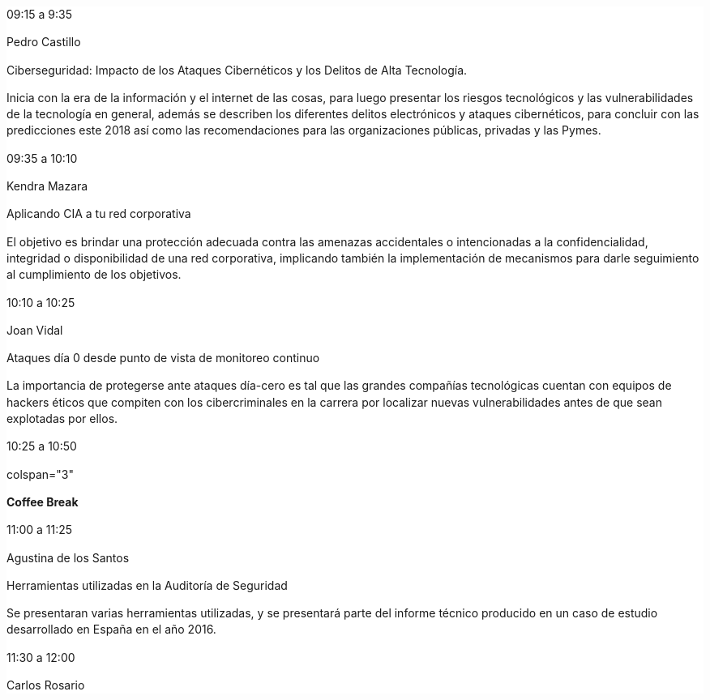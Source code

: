 <td></td>
</tr>
<tr class="odd">
<td><p>09:15 a 9:35</p></td>
<td><p>Pedro Castillo</p></td>
<td><p>Ciberseguridad: Impacto de los Ataques Cibernéticos y los Delitos de Alta Tecnología.</p></td>
<td><p>Inicia con la era de la información y el internet de las cosas, para luego presentar los riesgos tecnológicos y las vulnerabilidades de la tecnología en general, además se describen los diferentes delitos electrónicos y ataques cibernéticos, para concluir con las predicciones este 2018 así como las recomendaciones para las organizaciones públicas, privadas y las Pymes.</p></td>
<td></td>
<td></td>
<td></td>
<td></td>
</tr>
<tr class="even">
<td><p>09:35 a 10:10</p></td>
<td><p>Kendra Mazara</p></td>
<td><p>Aplicando CIA a tu red corporativa</p></td>
<td><p>El objetivo es brindar una protección adecuada contra las amenazas accidentales o intencionadas a la confidencialidad, integridad o disponibilidad de una red corporativa, implicando también la implementación de mecanismos para darle seguimiento al cumplimiento de los objetivos.</p></td>
<td></td>
<td></td>
<td></td>
<td></td>
</tr>
<tr class="odd">
<td><p>10:10 a 10:25</p></td>
<td><p>Joan Vidal</p></td>
<td><p>Ataques día 0 desde punto de vista de monitoreo continuo</p></td>
<td><p>La importancia de protegerse ante ataques día-cero es tal que las grandes compañías tecnológicas cuentan con equipos de hackers éticos que compiten con los cibercriminales en la carrera por localizar nuevas vulnerabilidades antes de que sean explotadas por ellos.</p></td>
<td></td>
<td></td>
<td></td>
<td></td>
</tr>
<tr class="even">
<td><p>10:25 a 10:50</p></td>
<td><p>colspan="3"</p></td>
<td><p><strong>Coffee Break</strong></p></td>
<td></td>
<td></td>
<td></td>
<td></td>
<td></td>
</tr>
<tr class="odd">
<td><p>11:00 a 11:25</p></td>
<td><p>Agustina de los Santos</p></td>
<td><p>Herramientas utilizadas en la Auditoría de Seguridad</p></td>
<td><p>Se presentaran varias herramientas utilizadas, y se presentará parte del informe técnico producido en un caso de estudio desarrollado en España en el año 2016.</p></td>
<td></td>
<td></td>
<td></td>
<td></td>
</tr>
<tr class="even">
<td><p>11:30 a 12:00</p></td>
<td><p>Carlos Rosario</p></td>